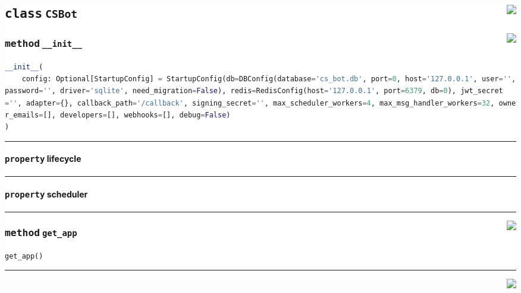 <a href="cs_bot/core.py#L132"><img align="right" style="float:right;" src="https://img.shields.io/badge/-source-cccccc?style=flat-square"></a>

## <kbd>class</kbd> `CSBot`




<a href="cs_bot/core.py#L133"><img align="right" style="float:right;" src="https://img.shields.io/badge/-source-cccccc?style=flat-square"></a>

### <kbd>method</kbd> `__init__`

```python
__init__(
    config: Optional[StartupConfig] = StartupConfig(db=DBConfig(database='cs_bot.db', port=0, host='127.0.0.1', user='', password='', driver='sqlite', need_migration=False), redis=RedisConfig(host='127.0.0.1', port=6379, db=0), jwt_secret='', adapter={}, callback_path='/callback', signing_secret='', max_scheduler_workers=4, max_msg_handler_workers=32, owner_emails=[], developers=[], webhooks=[], debug=False)
)
```






---

#### <kbd>property</kbd> lifecycle





---

#### <kbd>property</kbd> scheduler







---

<a href="cs_bot/core.py#L66"><img align="right" style="float:right;" src="https://img.shields.io/badge/-source-cccccc?style=flat-square"></a>

### <kbd>method</kbd> `get_app`

```python
get_app()
```





---

<a href="cs_bot/core.py#L204"><img align="right" style="float:right;" src="https://img.shields.io/badge/-source-cccccc?style=flat-square"></a>
